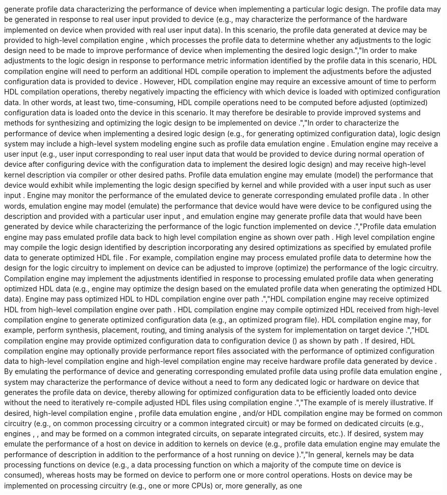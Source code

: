 generate profile data characterizing the performance of device  when implementing a particular logic design. The profile data may be generated in response to real user input provided to device  (e.g., may characterize the performance of the hardware implemented on device  when provided with real user input data). In this scenario, the profile data generated at device  may be provided to high-level compilation engine , which processes the profile data to determine whether any adjustments to the logic design need to be made to improve performance of device  when implementing the desired logic design.","In order to make adjustments to the logic design in response to performance metric information identified by the profile data in this scenario, HDL compilation engine  will need to perform an additional HDL compile operation to implement the adjustments before the adjusted configuration data is provided to device . However, HDL compilation engine  may require an excessive amount of time to perform HDL compilation operations, thereby negatively impacting the efficiency with which device  is loaded with optimized configuration data. In other words, at least two, time-consuming, HDL compile operations need to be computed before adjusted (optimized) configuration data is loaded onto the device in this scenario. It may therefore be desirable to provide improved systems and methods for synthesizing and optimizing the logic design to be implemented on device .","In order to characterize the performance of device  when implementing a desired logic design (e.g., for generating optimized configuration data), logic design system  may include a high-level system modeling engine such as profile data emulation engine . Emulation engine  may receive a user input  (e.g., user input corresponding to real user input data that would be provided to device  during normal operation of device  after configuring device  with the configuration data to implement the desired logic design) and may receive high-level kernel description  via compiler  or other desired paths. Profile data emulation engine  may emulate (model) the performance that device  would exhibit while implementing the logic design specified by kernel  and while provided with a user input such as user input . Engine  may monitor the performance of the emulated device to generate corresponding emulated profile data . In other words, emulation engine  may model (emulate) the performance that device  would have were device  to be configured using the description  and provided with a particular user input , and emulation engine  may generate profile data  that would have been generated by device  while characterizing the performance of the logic function implemented on device .","Profile data emulation engine  may pass emulated profile data  back to high level compilation engine  as shown over path . High level compilation engine  may compile the logic design identified by description  incorporating any desired optimizations as specified by emulated profile data  to generate optimized HDL file . For example, compilation engine  may process emulated profile data  to determine how the design for the logic circuitry to implement on device  can be adjusted to improve (optimize) the performance of the logic circuitry. Compilation engine  may implement the adjustments identified in response to processing emulated profile data  when generating optimized HDL data  (e.g., engine  may optimize the design based on the emulated profile data when generating the optimized HDL data). Engine  may pass optimized HDL  to HDL compilation engine  over path .","HDL compilation engine  may receive optimized HDL  from high-level compilation engine  over path . HDL compilation engine  may compile optimized HDL  received from high-level compilation engine  to generate optimized configuration data  (e.g., an optimized program file). HDL compilation engine  may, for example, perform synthesis, placement, routing, and timing analysis of the system for implementation on target device .","HDL compilation engine  may provide optimized configuration data  to configuration device  () as shown by path . If desired, HDL compilation engine  may optionally provide performance report files  associated with the performance of optimized configuration data  to high-level compilation engine  and high-level compilation engine  may receive hardware profile data  generated by device . By emulating the performance of device  and generating corresponding emulated profile data using profile data emulation engine , system  may characterize the performance of device  without a need to form any dedicated logic or hardware on device  that generates the profile data on device, thereby allowing for optimized configuration data to be efficiently loaded onto device  without the need to iteratively re-compile adjusted HDL files using compilation engine .","The example of  is merely illustrative. If desired, high-level compilation engine , profile data emulation engine , and\/or HDL compilation engine  may be formed on common circuitry (e.g., on common processing circuitry or a common integrated circuit) or may be formed on dedicated circuits (e.g., engines , , and  may be formed on a common integrated circuits, on separate integrated circuits, etc.). If desired, system  may emulate the performance of a host on device  in addition to kernels on device  (e.g., profile data emulation engine  may emulate the performance of description  in addition to the performance of a host running on device ).","In general, kernels may be data processing functions on device  (e.g., a data processing function on which a majority of the compute time on device  is consumed), whereas hosts may be formed on device  to perform one or more control operations. Hosts on device  may be implemented on processing circuitry (e.g., one or more CPUs) or, more generally, as one